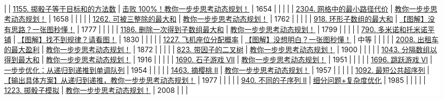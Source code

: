 |         | [1155. 掷骰子等于目标和的方法数](https://leetcode.cn/problems/number-of-dice-rolls-with-target-sum/)                                        | [击败 100%！教你一步步思考动态规划！](https://leetcode.cn/problems/number-of-dice-rolls-with-target-sum/solution/ji-bai-100cong-ji-yi-hua-sou-suo-dao-di-421ab/)                                                     | 1654 |     |     |
|         | [2304. 网格中的最小路径代价](https://leetcode.cn/problems/minimum-path-cost-in-a-grid/)                                                   | [教你一步步思考动态规划！](https://leetcode.cn/problems/minimum-path-cost-in-a-grid/solution/jiao-ni-yi-bu-bu-si-kao-dong-tai-gui-hua-bd25/)                                                                      | 1658 |     |     |
|         | [1262. 可被三整除的最大和](https://leetcode.cn/problems/greatest-sum-divisible-by-three/)                                                | [教你一步步思考动态规划！](https://leetcode.cn/problems/greatest-sum-divisible-by-three/solution/liang-chong-suan-fa-tan-xin-dong-tai-gui-tsll/)                                                                  | 1762 |     |     |
|         | [918. 环形子数组的最大和](https://leetcode.cn/problems/maximum-sum-circular-subarray/)                                                   | [【图解】没有思路？一张图秒懂！](https://leetcode.cn/problems/maximum-sum-circular-subarray/solution/mei-you-si-lu-yi-zhang-tu-miao-dong-pyth-ilqh/)                                                                 | 1777 |     |     |
|         | [1186. 删除一次得到子数组最大和](https://leetcode.cn/problems/maximum-subarray-sum-with-one-deletion/)                                      | [教你一步步思考动态规划！](https://leetcode.cn/problems/maximum-subarray-sum-with-one-deletion/solution/jiao-ni-yi-bu-bu-si-kao-dong-tai-gui-hua-hzz6/)                                                           | 1799 |     |     |
|         | [790. 多米诺和托米诺平铺](https://leetcode.cn/problems/domino-and-tromino-tiling/)                                                       | [【图解】找不到规律？请看图！](https://leetcode.cn/problems/domino-and-tromino-tiling/solution/by-endlesscheng-umpp/)                                                                                               | 1830 |     |     |
|         | [1227. 飞机座位分配概率](https://leetcode.cn/problems/airplane-seat-assignment-probability/)                                            | [【图解】没想明白？一张图秒懂！](https://leetcode.cn/problems/airplane-seat-assignment-probability/solution/tu-jie-mei-xiang-ming-bai-yi-zhang-tu-mi-8bn4/)                                                          | 中等   |     |     |
|         | [2008. 出租车的最大盈利](https://leetcode.cn/problems/maximum-earnings-from-taxi/)                                                      | [教你一步步思考动态规划！](https://leetcode.cn/problems/maximum-earnings-from-taxi/solution/jiao-ni-yi-bu-bu-si-kao-dong-tai-gui-hua-k15a/)                                                                       | 1872 |     |     |
|         | [823. 带因子的二叉树](https://leetcode.cn/problems/binary-trees-with-factors/)                                                         | [教你一步步思考动态规划！](https://leetcode.cn/problems/binary-trees-with-factors/solution/cong-ji-yi-hua-sou-suo-dao-di-tui-jiao-n-nbk6/)                                                                        | 1900 |     |     |
|         | [1043. 分隔数组以得到最大和](https://leetcode.cn/problems/partition-array-for-maximum-sum/)                                               | [教你一步步思考动态规划！](https://leetcode.cn/problems/partition-array-for-maximum-sum/solution/jiao-ni-yi-bu-bu-si-kao-dong-tai-gui-hua-rq5i/)                                                                  | 1916 |     |     |
|         | [1690. 石子游戏 VII](https://leetcode.cn/problems/stone-game-vii/)                                                                  | [教你一步步思考动态规划！](https://leetcode.cn/problems/stone-game-vii/solution/jiao-ni-yi-bu-bu-si-kao-dong-tai-gui-hua-zktx/)                                                                                   | 1951 |     |     |
|         | [1696. 跳跃游戏 VI](https://leetcode.cn/problems/jump-game-vi/)                                                                     | [一步步优化：从递归到递推到单调队列](https://leetcode.cn/problems/jump-game-vi/solution/yi-bu-bu-you-hua-cong-di-gui-dao-di-tui-84qn3/)                                                                                | 1954 |     |     |
|         | [1463. 摘樱桃 II](https://leetcode.cn/problems/cherry-pickup-ii/)                                                                  | [教你一步步思考动态规划！](https://leetcode.cn/problems/cherry-pickup-ii/solution/jiao-ni-yi-bu-bu-si-kao-dpcong-ji-yi-hua-i70v/)                                                                                 | 1957 |     |     |
|         | [1092. 最短公共超序列](https://leetcode.cn/problems/shortest-common-supersequence/)                                                    | [【输出具体方案】从递归到递推，教你一步步思考动态规划！](https://leetcode.cn/problems/shortest-common-supersequence/solution/cong-di-gui-dao-di-tui-jiao-ni-yi-bu-bu-auy8z/)                                                     | 1977 |     |     |
|         | [940. 不同的子序列 II](https://leetcode.cn/problems/distinct-subsequences-ii/)                                                        | [细分问题+复杂度优化](https://leetcode.cn/problems/distinct-subsequences-ii/solution/xi-fen-wen-ti-fu-za-du-you-hua-pythonjav-1ihu/)                                                                           | 1985 |     |     |
|         | [1223. 掷骰子模拟](https://leetcode.cn/problems/dice-roll-simulation/)                                                               | [教你一步步思考动态规划！](https://leetcode.cn/problems/dice-roll-simulation/solution/jiao-ni-yi-bu-bu-si-kao-dong-tai-gui-hua-sje6/)                                                                             | 2008 |     |     |